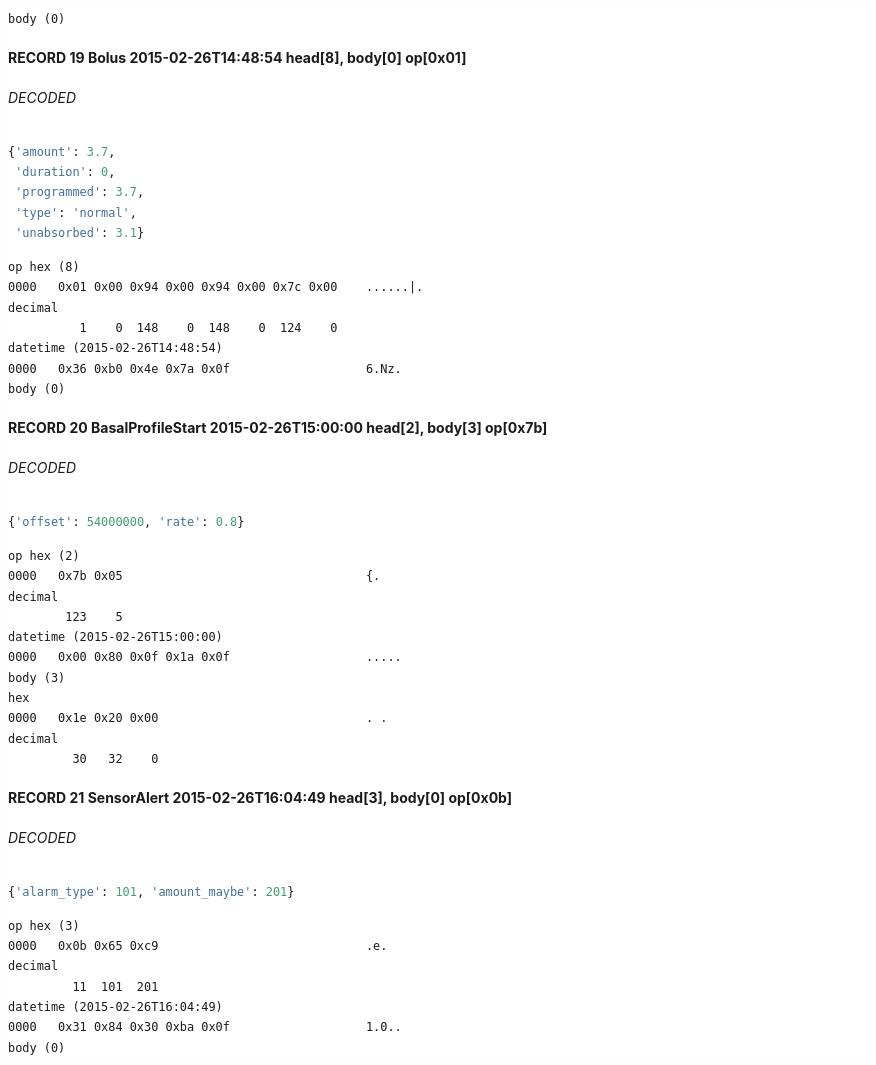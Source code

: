     body (0)

#### RECORD 19 Bolus 2015-02-26T14:48:54 head[8], body[0] op[0x01]
###### DECODED
```python
{'amount': 3.7,
 'duration': 0,
 'programmed': 3.7,
 'type': 'normal',
 'unabsorbed': 3.1}
```
    op hex (8)
    0000   0x01 0x00 0x94 0x00 0x94 0x00 0x7c 0x00    ......|.
    decimal
              1    0  148    0  148    0  124    0
    datetime (2015-02-26T14:48:54)
    0000   0x36 0xb0 0x4e 0x7a 0x0f                   6.Nz.
    body (0)

#### RECORD 20 BasalProfileStart 2015-02-26T15:00:00 head[2], body[3] op[0x7b]
###### DECODED
```python
{'offset': 54000000, 'rate': 0.8}
```
    op hex (2)
    0000   0x7b 0x05                                  {.
    decimal
            123    5
    datetime (2015-02-26T15:00:00)
    0000   0x00 0x80 0x0f 0x1a 0x0f                   .....
    body (3)
    hex
    0000   0x1e 0x20 0x00                             . .
    decimal
             30   32    0

#### RECORD 21 SensorAlert 2015-02-26T16:04:49 head[3], body[0] op[0x0b]
###### DECODED
```python
{'alarm_type': 101, 'amount_maybe': 201}
```
    op hex (3)
    0000   0x0b 0x65 0xc9                             .e.
    decimal
             11  101  201
    datetime (2015-02-26T16:04:49)
    0000   0x31 0x84 0x30 0xba 0x0f                   1.0..
    body (0)

